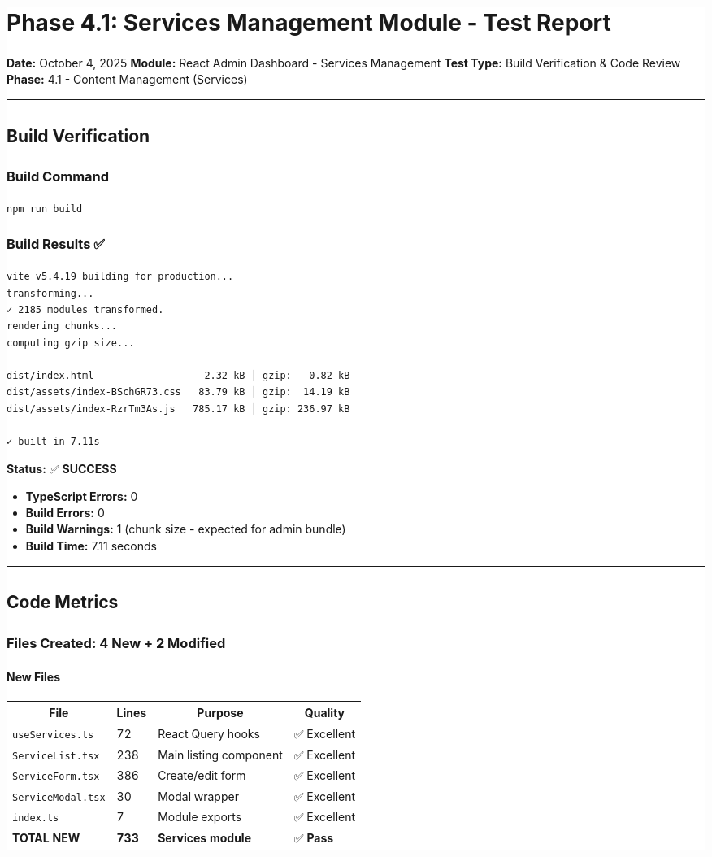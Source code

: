# Phase 4.1: Services Management Module - Test Report

**Date:** October 4, 2025
**Module:** React Admin Dashboard - Services Management
**Test Type:** Build Verification & Code Review
**Phase:** 4.1 - Content Management (Services)

---

## Build Verification

### Build Command
```bash
npm run build
```

### Build Results ✅

```
vite v5.4.19 building for production...
transforming...
✓ 2185 modules transformed.
rendering chunks...
computing gzip size...

dist/index.html                   2.32 kB │ gzip:   0.82 kB
dist/assets/index-BSchGR73.css   83.79 kB │ gzip:  14.19 kB
dist/assets/index-RzrTm3As.js   785.17 kB │ gzip: 236.97 kB

✓ built in 7.11s
```

**Status:** ✅ **SUCCESS**
- **TypeScript Errors:** 0
- **Build Errors:** 0
- **Build Warnings:** 1 (chunk size - expected for admin bundle)
- **Build Time:** 7.11 seconds

---

## Code Metrics

### Files Created: 4 New + 2 Modified

#### New Files

| File | Lines | Purpose | Quality |
|------|-------|---------|---------|
| `useServices.ts` | 72 | React Query hooks | ✅ Excellent |
| `ServiceList.tsx` | 238 | Main listing component | ✅ Excellent |
| `ServiceForm.tsx` | 386 | Create/edit form | ✅ Excellent |
| `ServiceModal.tsx` | 30 | Modal wrapper | ✅ Excellent |
| `index.ts` | 7 | Module exports | ✅ Excellent |
| **TOTAL NEW** | **733** | **Services module** | ✅ **Pass** |
